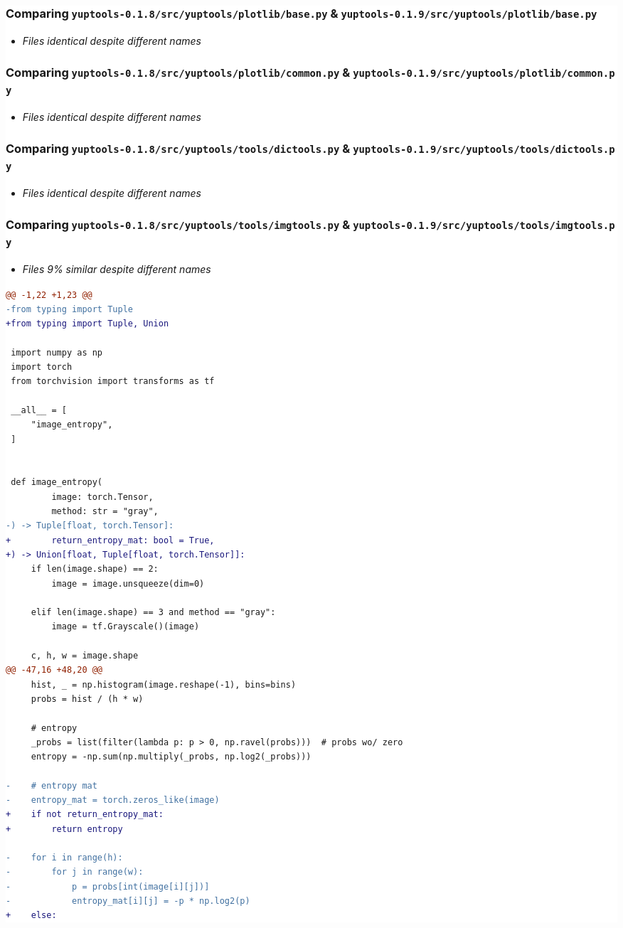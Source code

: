 ### Comparing `yuptools-0.1.8/src/yuptools/plotlib/base.py` & `yuptools-0.1.9/src/yuptools/plotlib/base.py`

 * *Files identical despite different names*

### Comparing `yuptools-0.1.8/src/yuptools/plotlib/common.py` & `yuptools-0.1.9/src/yuptools/plotlib/common.py`

 * *Files identical despite different names*

### Comparing `yuptools-0.1.8/src/yuptools/tools/dictools.py` & `yuptools-0.1.9/src/yuptools/tools/dictools.py`

 * *Files identical despite different names*

### Comparing `yuptools-0.1.8/src/yuptools/tools/imgtools.py` & `yuptools-0.1.9/src/yuptools/tools/imgtools.py`

 * *Files 9% similar despite different names*

```diff
@@ -1,22 +1,23 @@
-from typing import Tuple
+from typing import Tuple, Union
 
 import numpy as np
 import torch
 from torchvision import transforms as tf
 
 __all__ = [
     "image_entropy",
 ]
 
 
 def image_entropy(
         image: torch.Tensor,
         method: str = "gray",
-) -> Tuple[float, torch.Tensor]:
+        return_entropy_mat: bool = True,
+) -> Union[float, Tuple[float, torch.Tensor]]:
     if len(image.shape) == 2:
         image = image.unsqueeze(dim=0)
 
     elif len(image.shape) == 3 and method == "gray":
         image = tf.Grayscale()(image)
 
     c, h, w = image.shape
@@ -47,16 +48,20 @@
     hist, _ = np.histogram(image.reshape(-1), bins=bins)
     probs = hist / (h * w)
 
     # entropy
     _probs = list(filter(lambda p: p > 0, np.ravel(probs)))  # probs wo/ zero
     entropy = -np.sum(np.multiply(_probs, np.log2(_probs)))
 
-    # entropy mat
-    entropy_mat = torch.zeros_like(image)
+    if not return_entropy_mat:
+        return entropy
 
-    for i in range(h):
-        for j in range(w):
-            p = probs[int(image[i][j])]
-            entropy_mat[i][j] = -p * np.log2(p)
+    else:
```